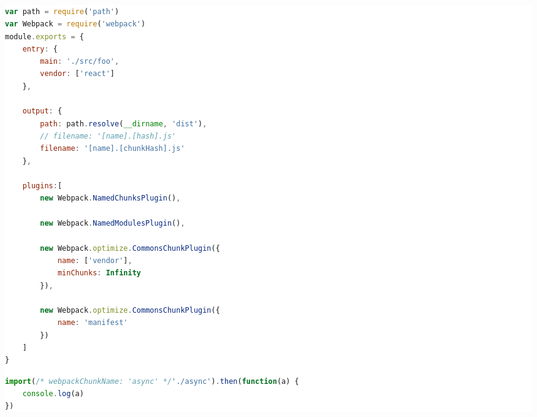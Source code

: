 ```js
var path = require('path')
var Webpack = require('webpack')
module.exports = {
    entry: {
        main: './src/foo',
        vendor: ['react']
    },

    output: {
        path: path.resolve(__dirname, 'dist'),
        // filename: '[name].[hash].js'
        filename: '[name].[chunkHash].js'
    },

    plugins:[
        new Webpack.NamedChunksPlugin(),

        new Webpack.NamedModulesPlugin(),

        new Webpack.optimize.CommonsChunkPlugin({
            name: ['vendor'],
            minChunks: Infinity
        }),

        new Webpack.optimize.CommonsChunkPlugin({
            name: 'manifest'
        })
    ]
}
```

```js
import(/* webpackChunkName: 'async' */'./async').then(function(a) {
    console.log(a)
})
```
